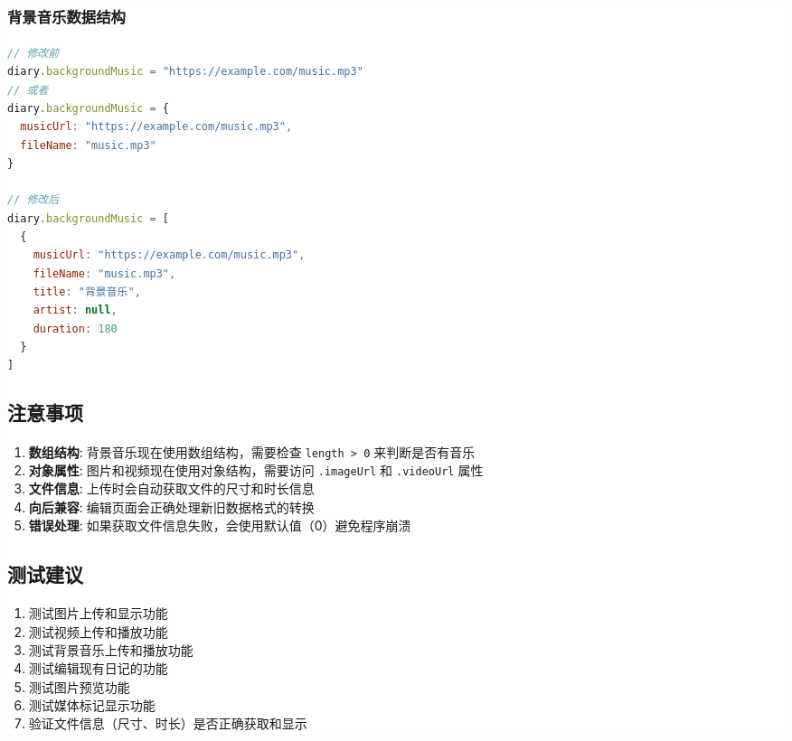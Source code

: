 ### 背景音乐数据结构
```javascript
// 修改前
diary.backgroundMusic = "https://example.com/music.mp3"
// 或者
diary.backgroundMusic = {
  musicUrl: "https://example.com/music.mp3",
  fileName: "music.mp3"
}

// 修改后
diary.backgroundMusic = [
  {
    musicUrl: "https://example.com/music.mp3",
    fileName: "music.mp3",
    title: "背景音乐",
    artist: null,
    duration: 180
  }
]
```

## 注意事项

1. **数组结构**: 背景音乐现在使用数组结构，需要检查 `length > 0` 来判断是否有音乐
2. **对象属性**: 图片和视频现在使用对象结构，需要访问 `.imageUrl` 和 `.videoUrl` 属性
3. **文件信息**: 上传时会自动获取文件的尺寸和时长信息
4. **向后兼容**: 编辑页面会正确处理新旧数据格式的转换
5. **错误处理**: 如果获取文件信息失败，会使用默认值（0）避免程序崩溃

## 测试建议

1. 测试图片上传和显示功能
2. 测试视频上传和播放功能
3. 测试背景音乐上传和播放功能
4. 测试编辑现有日记的功能
5. 测试图片预览功能
6. 测试媒体标记显示功能
7. 验证文件信息（尺寸、时长）是否正确获取和显示

